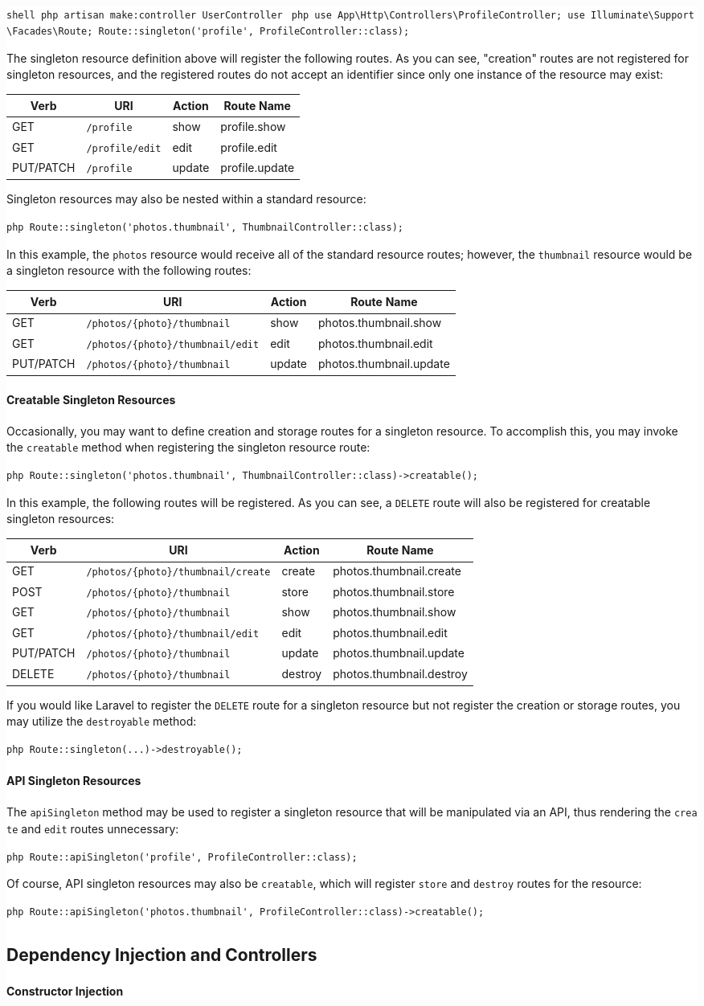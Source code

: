 ```shell php artisan make:controller UserController ``` 
```php use App\Http\Controllers\ProfileController; use Illuminate\Support\Facades\Route; Route::singleton('profile', ProfileController::class); ``` 

The singleton resource definition above will register the following routes. As you can see, "creation" routes are not registered for singleton resources, and the registered routes do not accept an identifier since only one instance of the resource may exist:

Verb | URI | Action | Route Name  
---|---|---|---  
GET | `/profile` | show | profile.show  
GET | `/profile/edit` | edit | profile.edit  
PUT/PATCH | `/profile` | update | profile.update  
  
Singleton resources may also be nested within a standard resource:

```php Route::singleton('photos.thumbnail', ThumbnailController::class); ``` 

In this example, the `photos` resource would receive all of the standard resource routes; however, the `thumbnail` resource would be a singleton resource with the following routes:

Verb | URI | Action | Route Name  
---|---|---|---  
GET | `/photos/{photo}/thumbnail` | show | photos.thumbnail.show  
GET | `/photos/{photo}/thumbnail/edit` | edit | photos.thumbnail.edit  
PUT/PATCH | `/photos/{photo}/thumbnail` | update | photos.thumbnail.update  
  
#### Creatable Singleton Resources

Occasionally, you may want to define creation and storage routes for a singleton resource. To accomplish this, you may invoke the `creatable` method when registering the singleton resource route:

```php Route::singleton('photos.thumbnail', ThumbnailController::class)->creatable(); ``` 

In this example, the following routes will be registered. As you can see, a `DELETE` route will also be registered for creatable singleton resources:

Verb | URI | Action | Route Name  
---|---|---|---  
GET | `/photos/{photo}/thumbnail/create` | create | photos.thumbnail.create  
POST | `/photos/{photo}/thumbnail` | store | photos.thumbnail.store  
GET | `/photos/{photo}/thumbnail` | show | photos.thumbnail.show  
GET | `/photos/{photo}/thumbnail/edit` | edit | photos.thumbnail.edit  
PUT/PATCH | `/photos/{photo}/thumbnail` | update | photos.thumbnail.update  
DELETE | `/photos/{photo}/thumbnail` | destroy | photos.thumbnail.destroy  
  
If you would like Laravel to register the `DELETE` route for a singleton resource but not register the creation or storage routes, you may utilize the `destroyable` method:

```php Route::singleton(...)->destroyable(); ``` 

#### API Singleton Resources

The `apiSingleton` method may be used to register a singleton resource that will be manipulated via an API, thus rendering the `create` and `edit` routes unnecessary:

```php Route::apiSingleton('profile', ProfileController::class); ``` 

Of course, API singleton resources may also be `creatable`, which will register `store` and `destroy` routes for the resource:

```php Route::apiSingleton('photos.thumbnail', ProfileController::class)->creatable(); ``` 

## Dependency Injection and Controllers

#### Constructor Injection
```